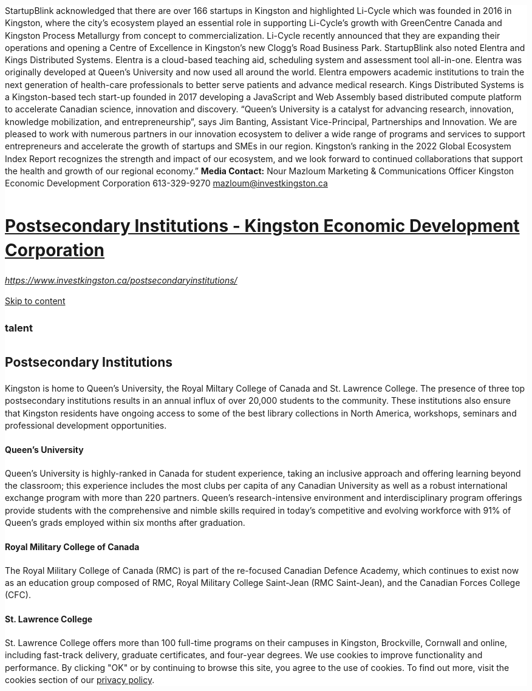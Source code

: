 StartupBlink acknowledged that there are over 166 startups in Kingston and highlighted Li-Cycle which was founded in 2016 in Kingston, where the city’s ecosystem played an essential role in supporting Li-Cycle’s growth with GreenCentre Canada and Kingston Process Metallurgy from concept to commercialization. Li-Cycle recently announced that they are expanding their operations and opening a Centre of Excellence in Kingston’s new Clogg’s Road Business Park.
StartupBlink also noted Elentra and Kings Distributed Systems. Elentra is a cloud-based teaching aid, scheduling system and assessment tool all-in-one. Elentra was originally developed at Queen’s University and now used all around the world. Elentra empowers academic institutions to train the next generation of health-care professionals to better serve patients and advance medical research.
Kings Distributed Systems is a Kingston-based tech start-up founded in 2017 developing a JavaScript and Web Assembly based distributed compute platform to accelerate Canadian science, innovation and discovery.
“Queen’s University is a catalyst for advancing research, innovation, knowledge mobilization, and entrepreneurship”, says Jim Banting, Assistant Vice-Principal, Partnerships and Innovation. We are pleased to work with numerous partners in our innovation ecosystem to deliver a wide range of programs and services to support entrepreneurs and accelerate the growth of startups and SMEs in our region. Kingston’s ranking in the 2022 Global Ecosystem Index Report recognizes the strength and impact of our ecosystem, and we look forward to continued collaborations that support the health and growth of our regional economy.”
**Media Contact:** 
Nour Mazloum 
Marketing & Communications Officer 
Kingston Economic Development Corporation 
613-329-9270 
[mazloum@investkingston.ca](mailto:mazloum@investkingston.ca)

# [Postsecondary Institutions - Kingston Economic Development Corporation](https://www.investkingston.ca/postsecondaryinstitutions/) 
 _https://www.investkingston.ca/postsecondaryinstitutions/_

[Skip to content](#content)
### talent
## Postsecondary Institutions
Kingston is home to Queen’s University, the Royal Miltary College of Canada and St. Lawrence College. The presence of three top postsecondary institutions results in an annual influx of over 20,000 students to the community.
These institutions also ensure that Kingston residents have ongoing access to some of the best library collections in North America, workshops, seminars and professional development opportunities.
#### Queen’s University
Queen’s University is highly-ranked in Canada for student experience, taking an inclusive approach and offering learning beyond the classroom; this experience includes the most clubs per capita of any Canadian University as well as a robust international exchange program with more than 220 partners. Queen’s research-intensive environment and interdisciplinary program offerings provide students with the comprehensive and nimble skills required in today’s competitive and evolving workforce with 91% of Queen’s grads employed within six months after graduation.
#### Royal Military College of Canada
The Royal Military College of Canada (RMC) is part of the re-focused Canadian Defence Academy, which continues to exist now as an education group composed of RMC, Royal Military College Saint-Jean (RMC Saint-Jean), and the Canadian Forces College (CFC).
#### St. Lawrence College
St. Lawrence College offers more than 100 full-time programs on their campuses in Kingston, Brockville, Cornwall and online, including fast-track delivery, graduate certificates, and four-year degrees.
[](#page)
We use cookies to improve functionality and performance. By clicking "OK" or by continuing to browse this site, you agree to the use of cookies. To find out more, visit the cookies section of our [privacy policy](https://www.investkingston.ca/privacy-policy/).
